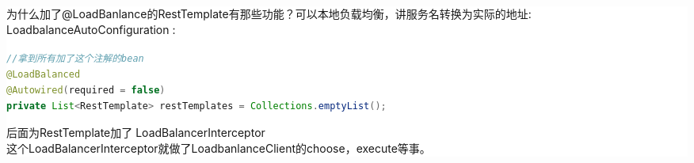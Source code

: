 
为什么加了@LoadBanlance的RestTemplate有那些功能？可以本地负载均衡，讲服务名转换为实际的地址: 
LoadbalanceAutoConfiguration : 
```java
//拿到所有加了这个注解的bean
@LoadBalanced
@Autowired(required = false)
private List<RestTemplate> restTemplates = Collections.emptyList();
```

后面为RestTemplate加了 LoadBalancerInterceptor  
这个LoadBalancerInterceptor就做了LoadbanlanceClient的choose，execute等事。

